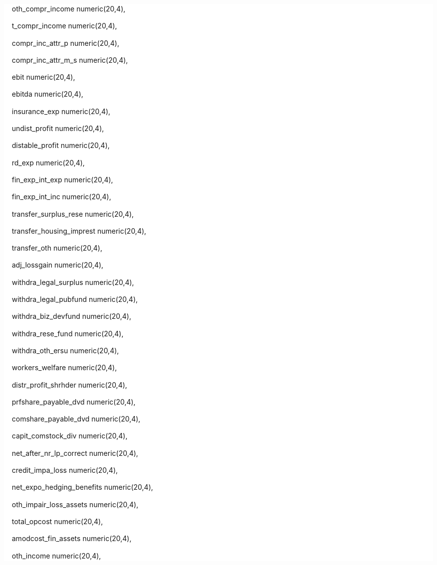     oth_compr_income numeric(20,4),

    t_compr_income numeric(20,4),

    compr_inc_attr_p numeric(20,4),

    compr_inc_attr_m_s numeric(20,4),

    ebit numeric(20,4),

    ebitda numeric(20,4),

    insurance_exp numeric(20,4),

    undist_profit numeric(20,4),

    distable_profit numeric(20,4),

    rd_exp numeric(20,4),

    fin_exp_int_exp numeric(20,4),

    fin_exp_int_inc numeric(20,4),

    transfer_surplus_rese numeric(20,4),

    transfer_housing_imprest numeric(20,4),

    transfer_oth numeric(20,4),

    adj_lossgain numeric(20,4),

    withdra_legal_surplus numeric(20,4),

    withdra_legal_pubfund numeric(20,4),

    withdra_biz_devfund numeric(20,4),

    withdra_rese_fund numeric(20,4),

    withdra_oth_ersu numeric(20,4),

    workers_welfare numeric(20,4),

    distr_profit_shrhder numeric(20,4),

    prfshare_payable_dvd numeric(20,4),

    comshare_payable_dvd numeric(20,4),

    capit_comstock_div numeric(20,4),

    net_after_nr_lp_correct numeric(20,4),

    credit_impa_loss numeric(20,4),

    net_expo_hedging_benefits numeric(20,4),

    oth_impair_loss_assets numeric(20,4),

    total_opcost numeric(20,4),

    amodcost_fin_assets numeric(20,4),

    oth_income numeric(20,4),
